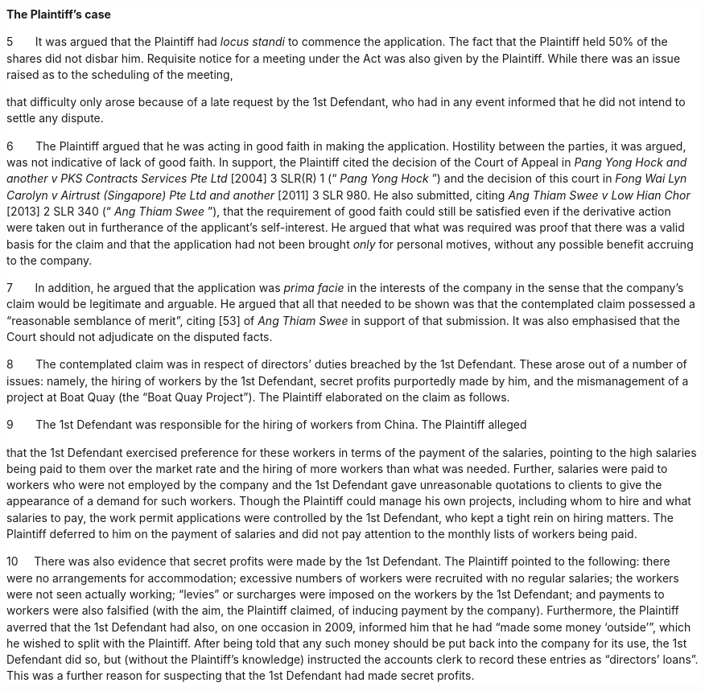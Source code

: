 **The Plaintiff’s case** 

5       It was argued that the Plaintiff had _locus standi_ to commence the application. The fact that the Plaintiff held 50% of the shares did not disbar him. Requisite notice for a meeting under the Act was also given by the Plaintiff. While there was an issue raised as to the scheduling of the meeting, 

that difficulty only arose because of a late request by the 1st Defendant, who had in any event informed that he did not intend to settle any dispute. 

6       The Plaintiff argued that he was acting in good faith in making the application. Hostility between the parties, it was argued, was not indicative of lack of good faith. In support, the Plaintiff cited the decision of the Court of Appeal in _Pang Yong Hock and another v PKS Contracts Services Pte Ltd_ <span class="citation">[2004] 3 SLR(R) 1</span> (“ _Pang Yong Hock_ ”) and the decision of this court in _Fong Wai Lyn Carolyn v Airtrust (Singapore) Pte Ltd and another_ <span class="citation">[2011] 3 SLR 980</span>. He also submitted, citing _Ang Thiam Swee v Low Hian Chor_ <span class="citation">[2013] 2 SLR 340</span> (“ _Ang Thiam Swee_ ”), that the requirement of good faith could still be satisfied even if the derivative action were taken out in furtherance of the applicant’s self-interest. He argued that what was required was proof that there was a valid basis for the claim and that the application had not been brought _only_ for personal motives, without any possible benefit accruing to the company. 

7       In addition, he argued that the application was _prima facie_ in the interests of the company in the sense that the company’s claim would be legitimate and arguable. He argued that all that needed to be shown was that the contemplated claim possessed a “reasonable semblance of merit”, citing [53] of _Ang Thiam Swee_ in support of that submission. It was also emphasised that the Court should not adjudicate on the disputed facts. 

8       The contemplated claim was in respect of directors’ duties breached by the 1st Defendant. These arose out of a number of issues: namely, the hiring of workers by the 1st Defendant, secret profits purportedly made by him, and the mismanagement of a project at Boat Quay (the “Boat Quay Project”). The Plaintiff elaborated on the claim as follows. 

9       The 1st Defendant was responsible for the hiring of workers from China. The Plaintiff alleged 

that the 1st Defendant exercised preference for these workers in terms of the payment of the salaries, pointing to the high salaries being paid to them over the market rate and the hiring of more workers than what was needed. Further, salaries were paid to workers who were not employed by the company and the 1st Defendant gave unreasonable quotations to clients to give the appearance of a demand for such workers. Though the Plaintiff could manage his own projects, including whom to hire and what salaries to pay, the work permit applications were controlled by the 1st Defendant, who kept a tight rein on hiring matters. The Plaintiff deferred to him on the payment of salaries and did not pay attention to the monthly lists of workers being paid. 


10     There was also evidence that secret profits were made by the 1st Defendant. The Plaintiff pointed to the following: there were no arrangements for accommodation; excessive numbers of workers were recruited with no regular salaries; the workers were not seen actually working; “levies” or surcharges were imposed on the workers by the 1st Defendant; and payments to workers were also falsified (with the aim, the Plaintiff claimed, of inducing payment by the company). Furthermore, the Plaintiff averred that the 1st Defendant had also, on one occasion in 2009, informed him that he had “made some money ‘outside’”, which he wished to split with the Plaintiff. After being told that any such money should be put back into the company for its use, the 1st Defendant did so, but (without the Plaintiff’s knowledge) instructed the accounts clerk to record these entries as “directors’ loans”. This was a further reason for suspecting that the 1st Defendant had made secret profits. 
